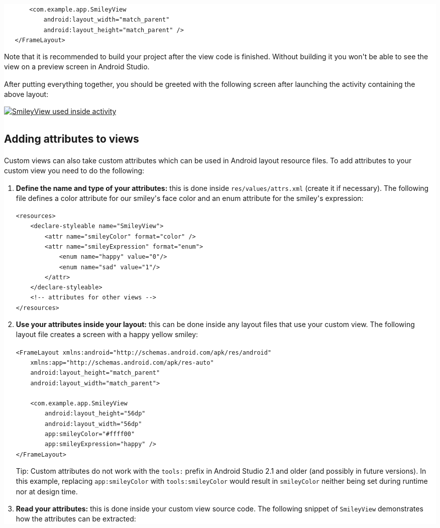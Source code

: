            <com.example.app.SmileyView
               android:layout_width="match_parent"
               android:layout_height="match_parent" />
       </FrameLayout>

Note that it is recommended to build your project after the view code is finished. Without building it you won't be able to see the view on a preview screen in Android Studio. 

After putting everything together, you should be greeted with the following screen after launching the activity containing the above layout:




[![SmileyView used inside activity][1]][1]
 


  [1]: https://i.stack.imgur.com/0yhjv.jpg

## Adding attributes to views
Custom views can also take custom attributes which can be used in Android layout resource files. To add attributes to your custom view you need to do the following:
1. **Define the name and type of your attributes:** this is done inside `res/values/attrs.xml` (create it if necessary). The following file defines a color attribute for our smiley's face color and an enum attribute for the smiley's expression:

       <resources>
           <declare-styleable name="SmileyView">
               <attr name="smileyColor" format="color" />
               <attr name="smileyExpression" format="enum">
                   <enum name="happy" value="0"/>
                   <enum name="sad" value="1"/>
               </attr>
           </declare-styleable>
           <!-- attributes for other views -->
       </resources>

2. **Use your attributes inside your layout:** this can be done inside any layout files that use your custom view. The following layout file creates a screen with a happy yellow smiley:

       <FrameLayout xmlns:android="http://schemas.android.com/apk/res/android"
           xmlns:app="http://schemas.android.com/apk/res-auto"
           android:layout_height="match_parent"
           android:layout_width="match_parent">
           
           <com.example.app.SmileyView
               android:layout_height="56dp"
               android:layout_width="56dp"
               app:smileyColor="#ffff00"
               app:smileyExpression="happy" />
       </FrameLayout>

   Tip: Custom attributes do not work with the `tools:` prefix in Android Studio 2.1 and older (and possibly in future versions). In this example, replacing `app:smileyColor` with `tools:smileyColor` would result in `smileyColor` neither being set during runtime nor at design time.

3. **Read your attributes:** this is done inside your custom view source code. The following snippet of `SmileyView` demonstrates how the attributes can be extracted:


  [1]: https://developer.android.com/training/graphics/opengl/touch.html
